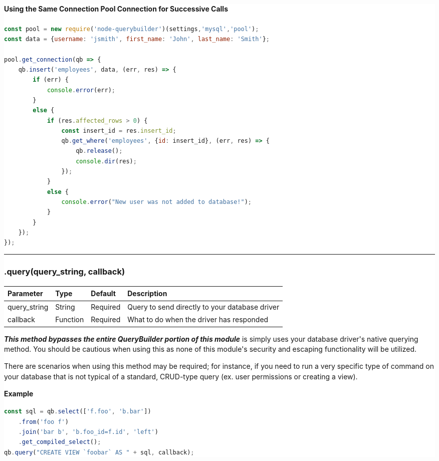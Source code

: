 #### Using the Same Connection Pool Connection for Successive Calls

```javascript
const pool = new require('node-querybuilder')(settings,'mysql','pool');
const data = {username: 'jsmith', first_name: 'John', last_name: 'Smith'};

pool.get_connection(qb => {
    qb.insert('employees', data, (err, res) => {
        if (err) {
            console.error(err);
        }
        else {
            if (res.affected_rows > 0) {
                const insert_id = res.insert_id;
                qb.get_where('employees', {id: insert_id}, (err, res) => {
                    qb.release();
                    console.dir(res);
                });
            }
            else {
                console.error("New user was not added to database!");
            }
        }
    });
});
```

--------------------------------------------------------------------------------

<a name="query"></a>

### .query(query_string, callback)

Parameter    | Type     | Default  | Description
:----------- | :------- | :------- | :---------------------------------------------
query_string | String   | Required | Query to send directly to your database driver
callback     | Function | Required | What to do when the driver has responded

*****This method bypasses the entire QueryBuilder portion of this module***** is simply uses your database driver's native querying method. You should be cautious when using this as none of this module's security and escaping functionality will be utilized.

There are scenarios when using this method may be required; for instance, if you need to run a very specific type of command on your database that is not typical of a standard, CRUD-type query (ex. user permissions or creating a view).

**Example**

```javascript
const sql = qb.select(['f.foo', 'b.bar'])
    .from('foo f')
    .join('bar b', 'b.foo_id=f.id', 'left')
    .get_compiled_select();
qb.query("CREATE VIEW `foobar` AS " + sql, callback);
```
